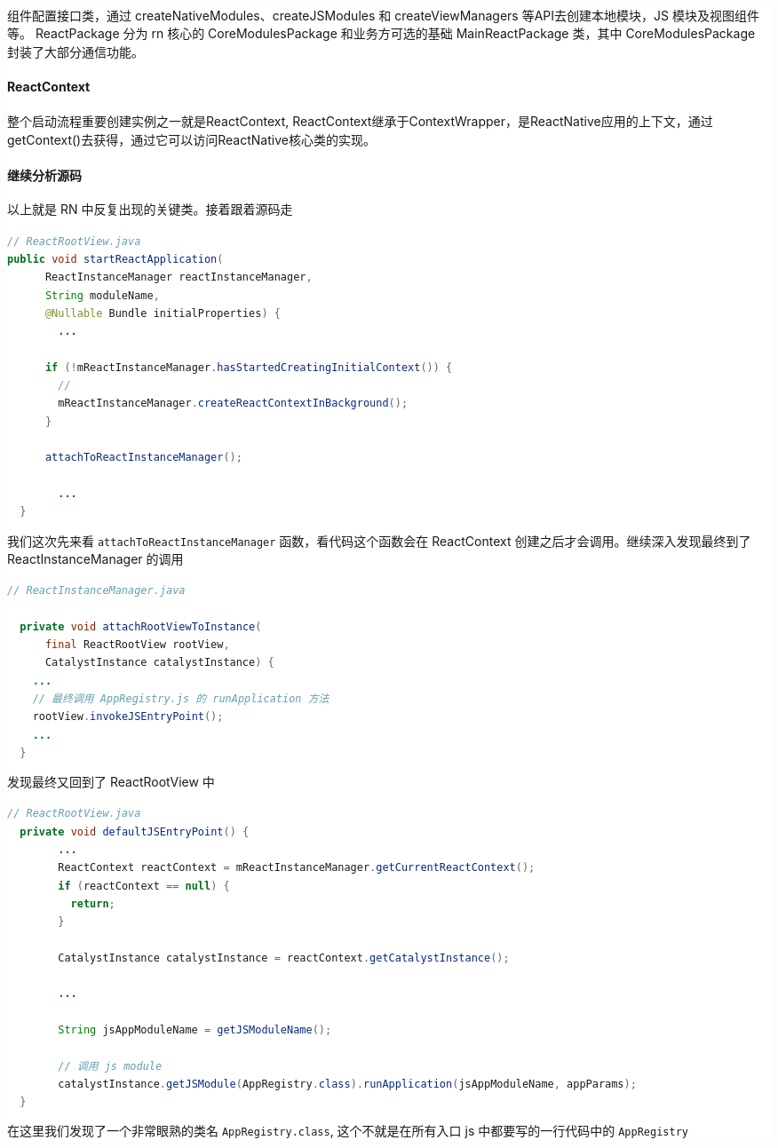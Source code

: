 组件配置接口类，通过 createNativeModules、createJSModules 和 createViewManagers 等API去创建本地模块，JS 模块及视图组件等。 ReactPackage 分为 rn 核心的 CoreModulesPackage 和业务方可选的基础 MainReactPackage 类，其中 CoreModulesPackage 封装了大部分通信功能。
#### ReactContext
整个启动流程重要创建实例之一就是ReactContext, ReactContext继承于ContextWrapper，是ReactNative应用的上下文，通过getContext()去获得，通过它可以访问ReactNative核心类的实现。

#### 继续分析源码
以上就是 RN 中反复出现的关键类。接着跟着源码走

```Java
// ReactRootView.java
public void startReactApplication(
      ReactInstanceManager reactInstanceManager,
      String moduleName,
      @Nullable Bundle initialProperties) {
        ...

      if (!mReactInstanceManager.hasStartedCreatingInitialContext()) {
        //
        mReactInstanceManager.createReactContextInBackground();
      }

      attachToReactInstanceManager();

        ...
  }
```

我们这次先来看 `attachToReactInstanceManager` 函数，看代码这个函数会在 ReactContext 创建之后才会调用。继续深入发现最终到了 ReactInstanceManager 的调用

```Java
// ReactInstanceManager.java

  private void attachRootViewToInstance(
      final ReactRootView rootView,
      CatalystInstance catalystInstance) {
    ...
    // 最终调用 AppRegistry.js 的 runApplication 方法
    rootView.invokeJSEntryPoint();
    ...
  }
```

发现最终又回到了 ReactRootView 中

```Java
// ReactRootView.java
  private void defaultJSEntryPoint() {
        ...
        ReactContext reactContext = mReactInstanceManager.getCurrentReactContext();
        if (reactContext == null) {
          return;
        }

        CatalystInstance catalystInstance = reactContext.getCatalystInstance();

        ...

        String jsAppModuleName = getJSModuleName();

        // 调用 js module
        catalystInstance.getJSModule(AppRegistry.class).runApplication(jsAppModuleName, appParams);
  }
```
在这里我们发现了一个非常眼熟的类名 `AppRegistry.class`, 这个不就是在所有入口 js 中都要写的一行代码中的 `AppRegistry`
